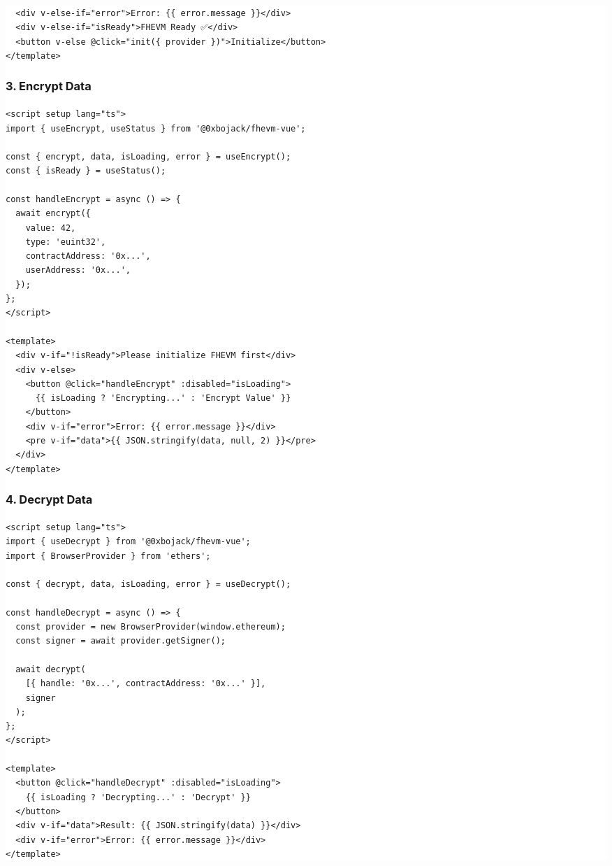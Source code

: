 ```vue
  <div v-else-if="error">Error: {{ error.message }}</div>
  <div v-else-if="isReady">FHEVM Ready ✅</div>
  <button v-else @click="init({ provider })">Initialize</button>
</template>
```

### 3. Encrypt Data

```vue
<script setup lang="ts">
import { useEncrypt, useStatus } from '@0xbojack/fhevm-vue';

const { encrypt, data, isLoading, error } = useEncrypt();
const { isReady } = useStatus();

const handleEncrypt = async () => {
  await encrypt({
    value: 42,
    type: 'euint32',
    contractAddress: '0x...',
    userAddress: '0x...',
  });
};
</script>

<template>
  <div v-if="!isReady">Please initialize FHEVM first</div>
  <div v-else>
    <button @click="handleEncrypt" :disabled="isLoading">
      {{ isLoading ? 'Encrypting...' : 'Encrypt Value' }}
    </button>
    <div v-if="error">Error: {{ error.message }}</div>
    <pre v-if="data">{{ JSON.stringify(data, null, 2) }}</pre>
  </div>
</template>
```

### 4. Decrypt Data

```vue
<script setup lang="ts">
import { useDecrypt } from '@0xbojack/fhevm-vue';
import { BrowserProvider } from 'ethers';

const { decrypt, data, isLoading, error } = useDecrypt();

const handleDecrypt = async () => {
  const provider = new BrowserProvider(window.ethereum);
  const signer = await provider.getSigner();

  await decrypt(
    [{ handle: '0x...', contractAddress: '0x...' }],
    signer
  );
};
</script>

<template>
  <button @click="handleDecrypt" :disabled="isLoading">
    {{ isLoading ? 'Decrypting...' : 'Decrypt' }}
  </button>
  <div v-if="data">Result: {{ JSON.stringify(data) }}</div>
  <div v-if="error">Error: {{ error.message }}</div>
</template>
```
